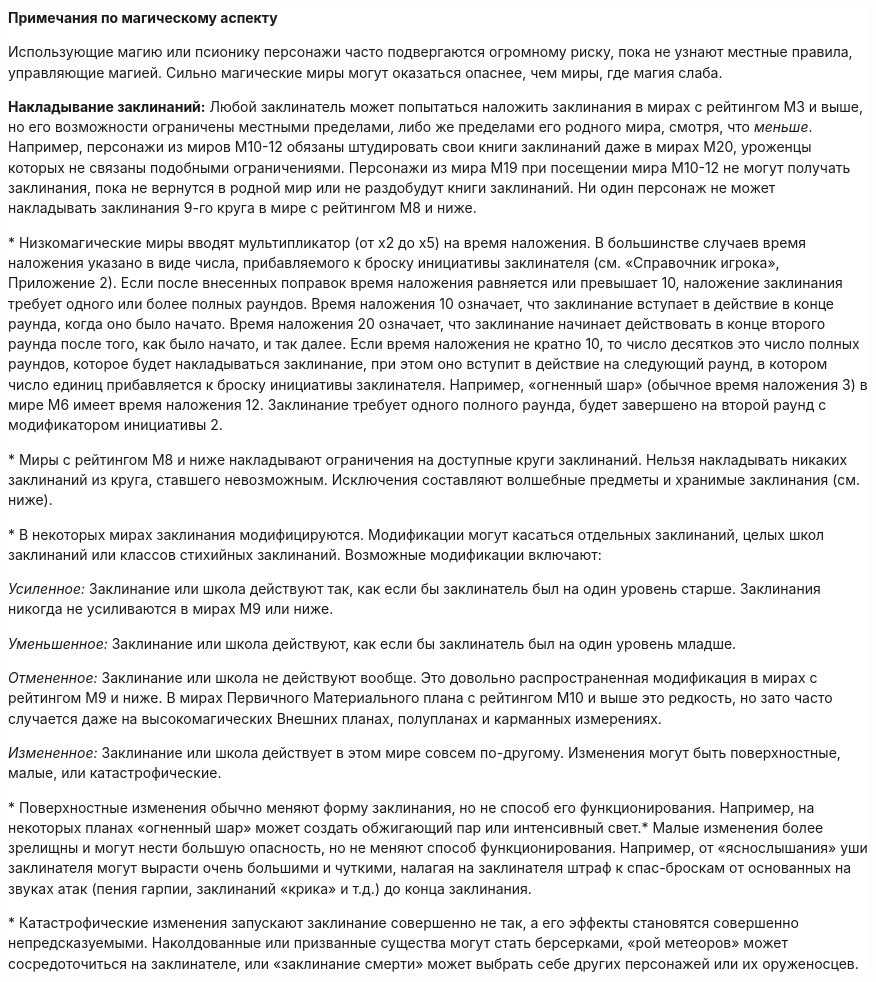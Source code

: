 **Примечания по магическому аспекту**

Использующие магию или псионику персонажи часто подвергаются огромному риску, пока не узнают местные правила, управляющие магией. Сильно магические миры могут оказаться опаснее, чем миры, где магия слаба.

**Накладывание заклинаний:** Любой заклинатель может попытаться наложить заклинания в мирах с рейтингом M3 и выше, но его возможности ограничены местными пределами, либо же пределами его родного мира, смотря, что _меньше_. Например, персонажи из миров M10-12 обязаны штудировать свои книги заклинаний даже в мирах M20, уроженцы которых не связаны подобными ограничениями. Персонажи из мира M19 при посещении мира M10-12 не могут получать заклинания, пока не вернутся в родной мир или не раздобудут книги заклинаний. Ни один персонаж не может накладывать заклинания 9-го круга в мире с рейтингом M8 и ниже.

\* Низкомагические миры вводят мультипликатор (от х2 до х5) на время наложения. В большинстве случаев время наложения указано в виде числа, прибавляемого к броску инициативы заклинателя (см. «Справочник игрока», Приложение 2). Если после внесенных поправок время наложения равняется или превышает 10, наложение заклинания требует одного или более полных раундов. Время наложения 10 означает, что заклинание вступает в действие в конце раунда, когда оно было начато. Время наложения 20 означает, что заклинание начинает действовать в конце второго раунда после того, как было начато, и так далее. Если время наложения не кратно 10, то число десятков это число полных раундов, которое будет накладываться заклинание, при этом оно вступит в действие на следующий раунд, в котором число единиц прибавляется к броску инициативы заклинателя. Например, «огненный шар» (обычное время наложения 3) в мире M6 имеет время наложения 12. Заклинание требует одного полного раунда, будет завершено на второй раунд с модификатором инициативы 2.

\* Миры с рейтингом M8 и ниже накладывают ограничения на доступные круги заклинаний. Нельзя накладывать никаких заклинаний из круга, ставшего невозможным. Исключения составляют волшебные предметы и хранимые заклинания (см. ниже).

\* В некоторых мирах заклинания модифицируются. Модификации могут касаться отдельных заклинаний, целых школ заклинаний или классов стихийных заклинаний. Возможные модификации включают:

_Усиленное:_ Заклинание или школа действуют так, как если бы заклинатель был на один уровень старше. Заклинания никогда не усиливаются в мирах M9 или ниже.

_Уменьшенное:_ Заклинание или школа действуют, как если бы заклинатель был на один уровень младше.

_Отмененное:_ Заклинание или школа не действуют вообще. Это довольно распространенная модификация в мирах с рейтингом M9 и ниже. В мирах Первичного Материального плана с рейтингом M10 и выше это редкость, но зато часто случается даже на высокомагических Внешних планах, полупланах и карманных измерениях.

_Измененное:_ Заклинание или школа действует в этом мире совсем по-другому. Изменения могут быть поверхностные, малые, или катастрофические.

\* Поверхностные изменения обычно меняют форму заклинания, но не способ его функционирования. Например, на некоторых планах «огненный шар» может создать обжигающий пар или интенсивный свет.\* Малые изменения более зрелищны и могут нести большую опасность, но не меняют способ функционирования. Например, от «яснослышания» уши заклинателя могут вырасти очень большими и чуткими, налагая на заклинателя штраф к спас-броскам от основанных на звуках атак (пения гарпии, заклинаний «крика» и т.д.) до конца заклинания.

\* Катастрофические изменения запускают заклинание совершенно не так, а его эффекты становятся совершенно непредсказуемыми. Наколдованные или призванные существа могут стать берсерками, «рой метеоров» может сосредоточиться на заклинателе, или «заклинание смерти» может выбрать себе других персонажей или их оруженосцев.
